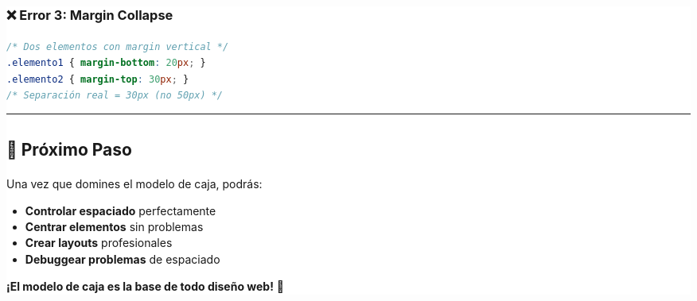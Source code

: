 ### ❌ Error 3: Margin Collapse
```css
/* Dos elementos con margin vertical */
.elemento1 { margin-bottom: 20px; }
.elemento2 { margin-top: 30px; }
/* Separación real = 30px (no 50px) */
```

---

## 🎯 Próximo Paso

Una vez que domines el modelo de caja, podrás:
- **Controlar espaciado** perfectamente
- **Centrar elementos** sin problemas  
- **Crear layouts** profesionales
- **Debuggear problemas** de espaciado

**¡El modelo de caja es la base de todo diseño web!** 🚀
